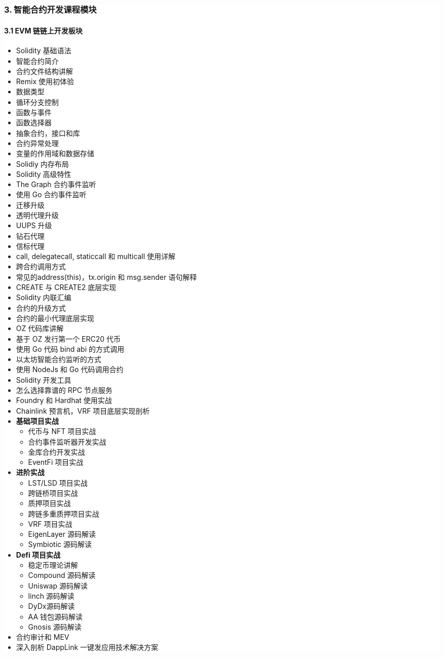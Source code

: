### 3. 智能合约开发课程模块
#### 3.1 EVM 链链上开发板块
- Solidity 基础语法
- 智能合约简介
- 合约文件结构讲解
- Remix 使用初体验
- 数据类型
- 循环分支控制
- 函数与事件
- 函数选择器
- 抽象合约，接口和库
- 合约异常处理
- 变量的作用域和数据存储
- Solidiy 内存布局
- Solidity 高级特性
- The Graph 合约事件监听
- 使用 Go 合约事件监听
- 迁移升级
- 透明代理升级
- UUPS 升级
- 钻石代理
- 信标代理
- call, delegatecall, staticcall 和 multicall 使用详解
- 跨合约调用方式
- 常见的address(this)，tx.origin 和 msg.sender 语句解释
- CREATE 与 CREATE2 底层实现
- Solidity 内联汇编
- 合约的升级方式
- 合约的最小代理底层实现
- OZ 代码库讲解
- 基于 OZ 发行第一个 ERC20 代币
- 使用 Go 代码 bind abi 的方式调用
- 以太坊智能合约监听的方式
- 使用 NodeJs 和 Go 代码调用合约
- Solidity 开发工具
- 怎么选择靠谱的 RPC 节点服务
- Foundry 和 Hardhat 使用实战
- Chainlink 预言机，VRF 项目底层实现剖析
- **基础项目实战**
  - 代币与 NFT 项目实战
  - 合约事件监听器开发实战
  - 金库合约开发实战
  - EventFi 项目实战
- **进阶实战**
  - LST/LSD 项目实战
  - 跨链桥项目实战
  - 质押项目实战
  - 跨链多重质押项目实战
  - VRF 项目实战
  - EigenLayer 源码解读
  - Symbiotic 源码解读
- **Defi 项目实战**
  - 稳定币理论讲解
  - Compound 源码解读
  - Uniswap 源码解读
  - linch 源码解读
  - DyDx源码解读
  - AA 钱包源码解读
  - Gnosis 源码解读
- 合约审计和 MEV
- 深入剖析 DappLink 一键发应用技术解决方案
